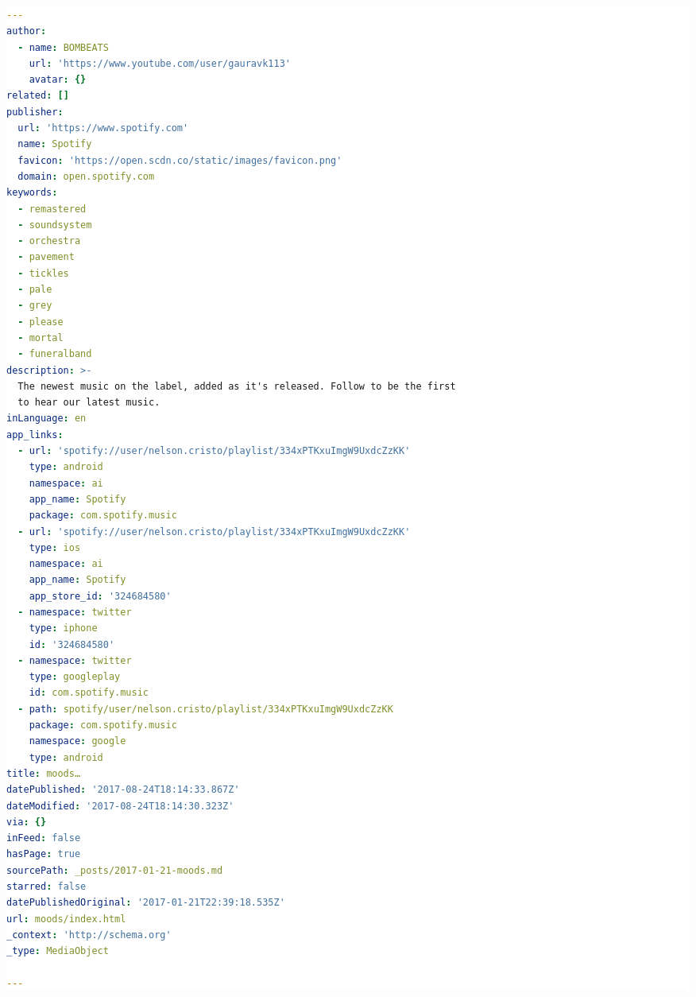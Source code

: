 ```yaml
---
author:
  - name: BOMBEATS
    url: 'https://www.youtube.com/user/gauravk113'
    avatar: {}
related: []
publisher:
  url: 'https://www.spotify.com'
  name: Spotify
  favicon: 'https://open.scdn.co/static/images/favicon.png'
  domain: open.spotify.com
keywords:
  - remastered
  - soundsystem
  - orchestra
  - pavement
  - tickles
  - pale
  - grey
  - please
  - mortal
  - funeralband
description: >-
  The newest music on the label, added as it's released. Follow to be the first
  to hear our latest music.
inLanguage: en
app_links:
  - url: 'spotify://user/nelson.cristo/playlist/334xPTKxuImgW9UxdcZzKK'
    type: android
    namespace: ai
    app_name: Spotify
    package: com.spotify.music
  - url: 'spotify://user/nelson.cristo/playlist/334xPTKxuImgW9UxdcZzKK'
    type: ios
    namespace: ai
    app_name: Spotify
    app_store_id: '324684580'
  - namespace: twitter
    type: iphone
    id: '324684580'
  - namespace: twitter
    type: googleplay
    id: com.spotify.music
  - path: spotify/user/nelson.cristo/playlist/334xPTKxuImgW9UxdcZzKK
    package: com.spotify.music
    namespace: google
    type: android
title: moods…
datePublished: '2017-08-24T18:14:33.867Z'
dateModified: '2017-08-24T18:14:30.323Z'
via: {}
inFeed: false
hasPage: true
sourcePath: _posts/2017-01-21-moods.md
starred: false
datePublishedOriginal: '2017-01-21T22:39:18.535Z'
url: moods/index.html
_context: 'http://schema.org'
_type: MediaObject

---
```
